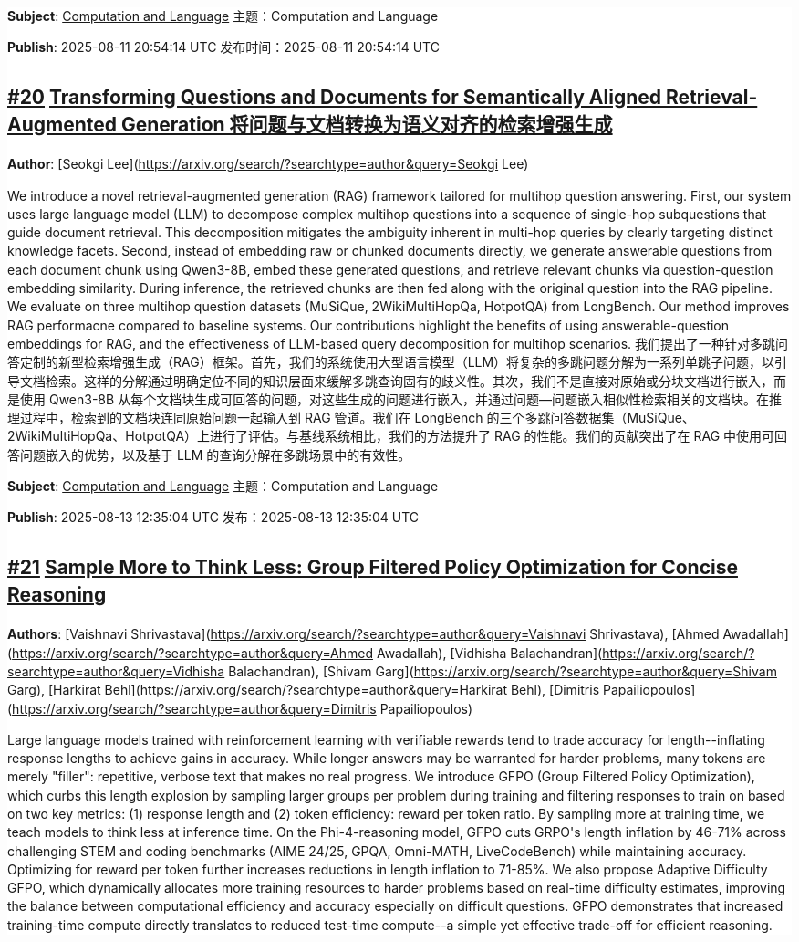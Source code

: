 **Subject**: [Computation and Language](https://papers.cool/arxiv/cs.CL)
主题：Computation and Language

**Publish**: 2025-08-11 20:54:14 UTC
发布时间：2025-08-11 20:54:14 UTC

## [#20](https://arxiv.org/abs/2508.09755) [Transforming Questions and Documents for Semantically Aligned Retrieval-Augmented Generation 将问题与文档转换为语义对齐的检索增强生成](https://papers.cool/arxiv/2508.09755)

**Author**: [Seokgi Lee](https://arxiv.org/search/?searchtype=author&query=Seokgi Lee)

We introduce a novel retrieval-augmented generation (RAG) framework tailored for multihop question answering. First, our system uses large language model (LLM) to decompose complex multihop questions into a sequence of single-hop subquestions that guide document retrieval. This decomposition mitigates the ambiguity inherent in multi-hop queries by clearly targeting distinct knowledge facets. Second, instead of embedding raw or chunked documents directly, we generate answerable questions from each document chunk using Qwen3-8B, embed these generated questions, and retrieve relevant chunks via question-question embedding similarity. During inference, the retrieved chunks are then fed along with the original question into the RAG pipeline. We evaluate on three multihop question datasets (MuSiQue, 2WikiMultiHopQa, HotpotQA) from LongBench. Our method improves RAG performacne compared to baseline systems. Our contributions highlight the benefits of using answerable-question embeddings for RAG, and the effectiveness of LLM-based query decomposition for multihop scenarios.
我们提出了一种针对多跳问答定制的新型检索增强生成（RAG）框架。首先，我们的系统使用大型语言模型（LLM）将复杂的多跳问题分解为一系列单跳子问题，以引导文档检索。这样的分解通过明确定位不同的知识层面来缓解多跳查询固有的歧义性。其次，我们不是直接对原始或分块文档进行嵌入，而是使用 Qwen3-8B 从每个文档块生成可回答的问题，对这些生成的问题进行嵌入，并通过问题—问题嵌入相似性检索相关的文档块。在推理过程中，检索到的文档块连同原始问题一起输入到 RAG 管道。我们在 LongBench 的三个多跳问答数据集（MuSiQue、2WikiMultiHopQa、HotpotQA）上进行了评估。与基线系统相比，我们的方法提升了 RAG 的性能。我们的贡献突出了在 RAG 中使用可回答问题嵌入的优势，以及基于 LLM 的查询分解在多跳场景中的有效性。

**Subject**: [Computation and Language](https://papers.cool/arxiv/cs.CL)
主题：Computation and Language

**Publish**: 2025-08-13 12:35:04 UTC
发布：2025-08-13 12:35:04 UTC

## [#21](https://arxiv.org/abs/2508.09726) [Sample More to Think Less: Group Filtered Policy Optimization for Concise Reasoning](https://papers.cool/arxiv/2508.09726)

**Authors**: [Vaishnavi Shrivastava](https://arxiv.org/search/?searchtype=author&query=Vaishnavi Shrivastava), [Ahmed Awadallah](https://arxiv.org/search/?searchtype=author&query=Ahmed Awadallah), [Vidhisha Balachandran](https://arxiv.org/search/?searchtype=author&query=Vidhisha Balachandran), [Shivam Garg](https://arxiv.org/search/?searchtype=author&query=Shivam Garg), [Harkirat Behl](https://arxiv.org/search/?searchtype=author&query=Harkirat Behl), [Dimitris Papailiopoulos](https://arxiv.org/search/?searchtype=author&query=Dimitris Papailiopoulos)

Large language models trained with reinforcement learning with verifiable rewards tend to trade accuracy for length--inflating response lengths to achieve gains in accuracy. While longer answers may be warranted for harder problems, many tokens are merely "filler": repetitive, verbose text that makes no real progress. We introduce GFPO (Group Filtered Policy Optimization), which curbs this length explosion by sampling larger groups per problem during training and filtering responses to train on based on two key metrics: (1) response length and (2) token efficiency: reward per token ratio. By sampling more at training time, we teach models to think less at inference time. On the Phi-4-reasoning model, GFPO cuts GRPO's length inflation by 46-71% across challenging STEM and coding benchmarks (AIME 24/25, GPQA, Omni-MATH, LiveCodeBench) while maintaining accuracy. Optimizing for reward per token further increases reductions in length inflation to 71-85%. We also propose Adaptive Difficulty GFPO, which dynamically allocates more training resources to harder problems based on real-time difficulty estimates, improving the balance between computational efficiency and accuracy especially on difficult questions. GFPO demonstrates that increased training-time compute directly translates to reduced test-time compute--a simple yet effective trade-off for efficient reasoning.